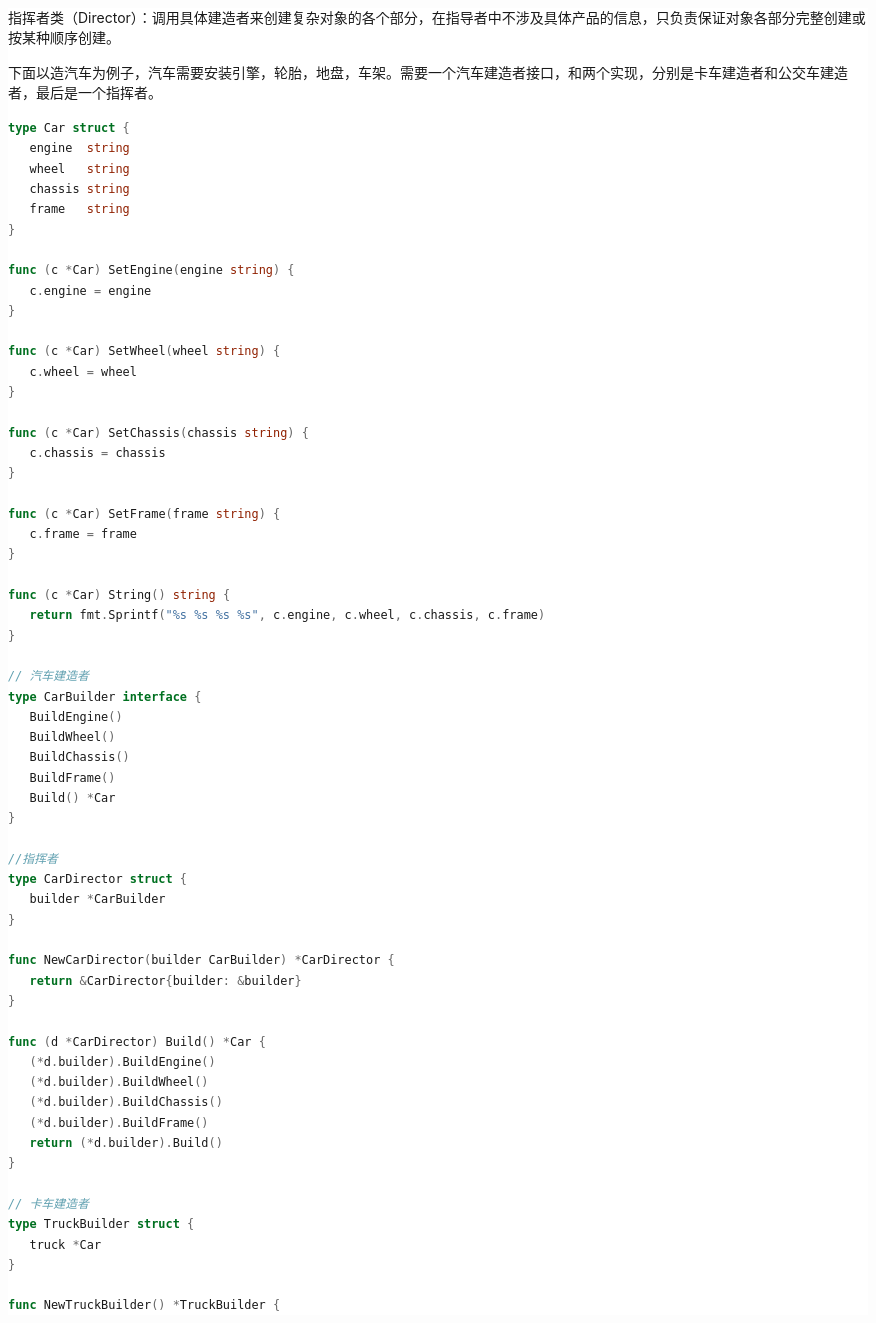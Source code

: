 指挥者类（Director）：调用具体建造者来创建复杂对象的各个部分，在指导者中不涉及具体产品的信息，只负责保证对象各部分完整创建或按某种顺序创建。



下面以造汽车为例子，汽车需要安装引擎，轮胎，地盘，车架。需要一个汽车建造者接口，和两个实现，分别是卡车建造者和公交车建造者，最后是一个指挥者。

```go
type Car struct {
   engine  string
   wheel   string
   chassis string
   frame   string
}

func (c *Car) SetEngine(engine string) {
   c.engine = engine
}

func (c *Car) SetWheel(wheel string) {
   c.wheel = wheel
}

func (c *Car) SetChassis(chassis string) {
   c.chassis = chassis
}

func (c *Car) SetFrame(frame string) {
   c.frame = frame
}

func (c *Car) String() string {
   return fmt.Sprintf("%s %s %s %s", c.engine, c.wheel, c.chassis, c.frame)
}

// 汽车建造者
type CarBuilder interface {
   BuildEngine()
   BuildWheel()
   BuildChassis()
   BuildFrame()
   Build() *Car
}

//指挥者
type CarDirector struct {
   builder *CarBuilder
}

func NewCarDirector(builder CarBuilder) *CarDirector {
   return &CarDirector{builder: &builder}
}

func (d *CarDirector) Build() *Car {
   (*d.builder).BuildEngine()
   (*d.builder).BuildWheel()
   (*d.builder).BuildChassis()
   (*d.builder).BuildFrame()
   return (*d.builder).Build()
}

// 卡车建造者
type TruckBuilder struct {
   truck *Car
}

func NewTruckBuilder() *TruckBuilder {
```